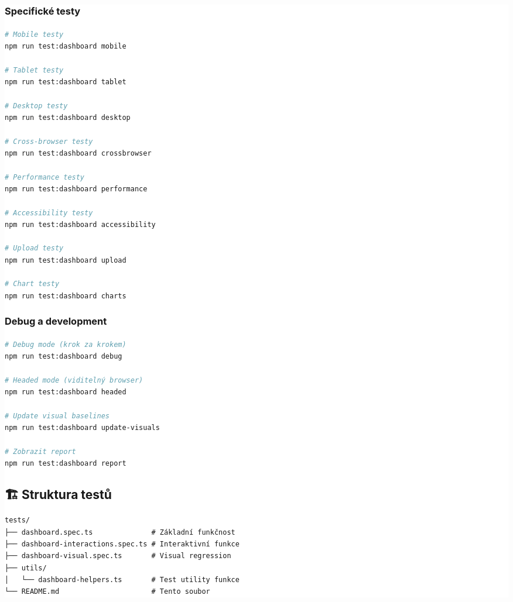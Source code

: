 
### Specifické testy

```bash
# Mobile testy
npm run test:dashboard mobile

# Tablet testy
npm run test:dashboard tablet

# Desktop testy
npm run test:dashboard desktop

# Cross-browser testy
npm run test:dashboard crossbrowser

# Performance testy
npm run test:dashboard performance

# Accessibility testy
npm run test:dashboard accessibility

# Upload testy
npm run test:dashboard upload

# Chart testy
npm run test:dashboard charts
```

### Debug a development

```bash
# Debug mode (krok za krokem)
npm run test:dashboard debug

# Headed mode (viditelný browser)
npm run test:dashboard headed

# Update visual baselines
npm run test:dashboard update-visuals

# Zobrazit report
npm run test:dashboard report
```

## 🏗️ Struktura testů

```
tests/
├── dashboard.spec.ts              # Základní funkčnost
├── dashboard-interactions.spec.ts # Interaktivní funkce
├── dashboard-visual.spec.ts       # Visual regression
├── utils/
│   └── dashboard-helpers.ts       # Test utility funkce
└── README.md                      # Tento soubor
```

